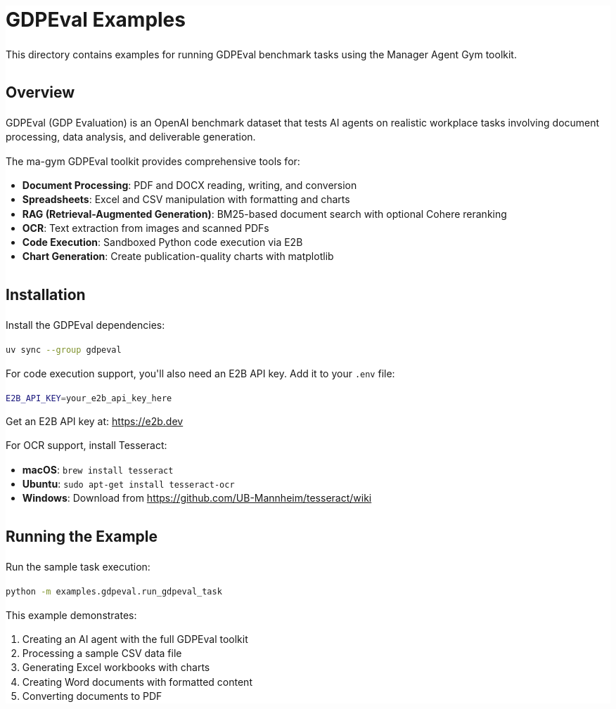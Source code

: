 # GDPEval Examples

This directory contains examples for running GDPEval benchmark tasks using the Manager Agent Gym toolkit.

## Overview

GDPEval (GDP Evaluation) is an OpenAI benchmark dataset that tests AI agents on realistic workplace tasks involving document processing, data analysis, and deliverable generation.

The ma-gym GDPEval toolkit provides comprehensive tools for:

- **Document Processing**: PDF and DOCX reading, writing, and conversion
- **Spreadsheets**: Excel and CSV manipulation with formatting and charts
- **RAG (Retrieval-Augmented Generation)**: BM25-based document search with optional Cohere reranking
- **OCR**: Text extraction from images and scanned PDFs
- **Code Execution**: Sandboxed Python code execution via E2B
- **Chart Generation**: Create publication-quality charts with matplotlib

## Installation

Install the GDPEval dependencies:

```bash
uv sync --group gdpeval
```

For code execution support, you'll also need an E2B API key. Add it to your `.env` file:

```bash
E2B_API_KEY=your_e2b_api_key_here
```

Get an E2B API key at: https://e2b.dev

For OCR support, install Tesseract:

- **macOS**: `brew install tesseract`
- **Ubuntu**: `sudo apt-get install tesseract-ocr`
- **Windows**: Download from https://github.com/UB-Mannheim/tesseract/wiki

## Running the Example

Run the sample task execution:

```bash
python -m examples.gdpeval.run_gdpeval_task
```

This example demonstrates:

1. Creating an AI agent with the full GDPEval toolkit
2. Processing a sample CSV data file
3. Generating Excel workbooks with charts
4. Creating Word documents with formatted content
5. Converting documents to PDF
